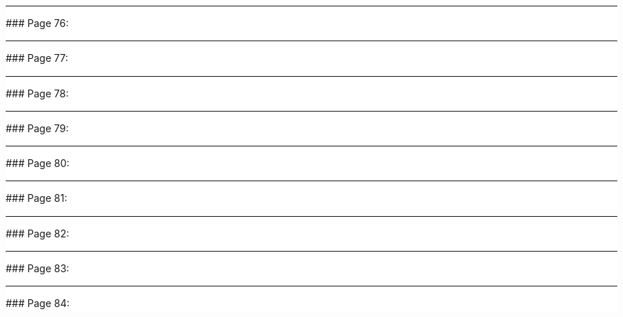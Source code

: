 ------

<div id='id-section76'/>    
​    
### Page 76:  

------

<div id='id-section77'/>    
​    
### Page 77:  

------

<div id='id-section78'/>    
​    
### Page 78:  

------

<div id='id-section79'/>    
​    
### Page 79:  

------

<div id='id-section80'/>    
​    
### Page 80:  

------

<div id='id-section81'/>    
​    
### Page 81:  

------

<div id='id-section82'/>    
​    
### Page 82:  

------

<div id='id-section83'/>    
​    
### Page 83:  

------

<div id='id-section84'/>    
​    
### Page 84:  
